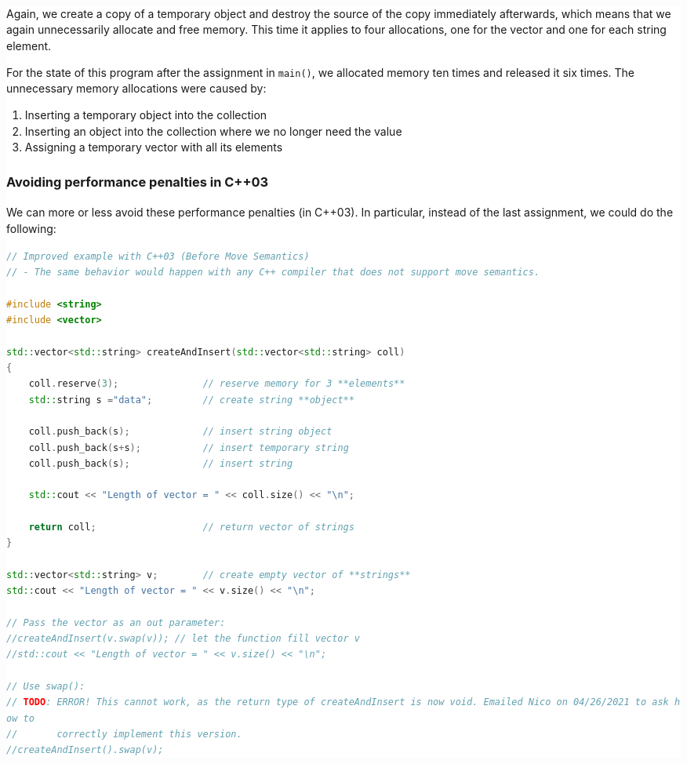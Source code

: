 Again, we create a copy of a temporary object and destroy the source of the copy immediately afterwards,
which means that we again unnecessarily allocate and free memory. This time it applies to four
allocations, one for the vector and one for each string element.

For the state of this program after the assignment in `main()`, we allocated memory ten times and released it
six times. The unnecessary memory allocations were caused by:

1. Inserting a temporary object into the collection
1. Inserting an object into the collection where we no longer need the value
1. Assigning a temporary vector with all its elements

### Avoiding performance penalties in C++03

We can more or less avoid these performance penalties (in C++03). In particular, instead of the last assignment, we
could do the following:

```c++
// Improved example with C++03 (Before Move Semantics)
// - The same behavior would happen with any C++ compiler that does not support move semantics.

#include <string>
#include <vector>

std::vector<std::string> createAndInsert(std::vector<std::string> coll)
{
    coll.reserve(3);               // reserve memory for 3 **elements**
    std::string s ="data";         // create string **object**
    
    coll.push_back(s);             // insert string object
    coll.push_back(s+s);           // insert temporary string
    coll.push_back(s);             // insert string

    std::cout << "Length of vector = " << coll.size() << "\n";
    
    return coll;                   // return vector of strings
}

std::vector<std::string> v;        // create empty vector of **strings**
std::cout << "Length of vector = " << v.size() << "\n";

// Pass the vector as an out parameter:
//createAndInsert(v.swap(v)); // let the function fill vector v
//std::cout << "Length of vector = " << v.size() << "\n";

// Use swap():
// TODO: ERROR! This cannot work, as the return type of createAndInsert is now void. Emailed Nico on 04/26/2021 to ask how to
//       correctly implement this version.
//createAndInsert().swap(v);
```
